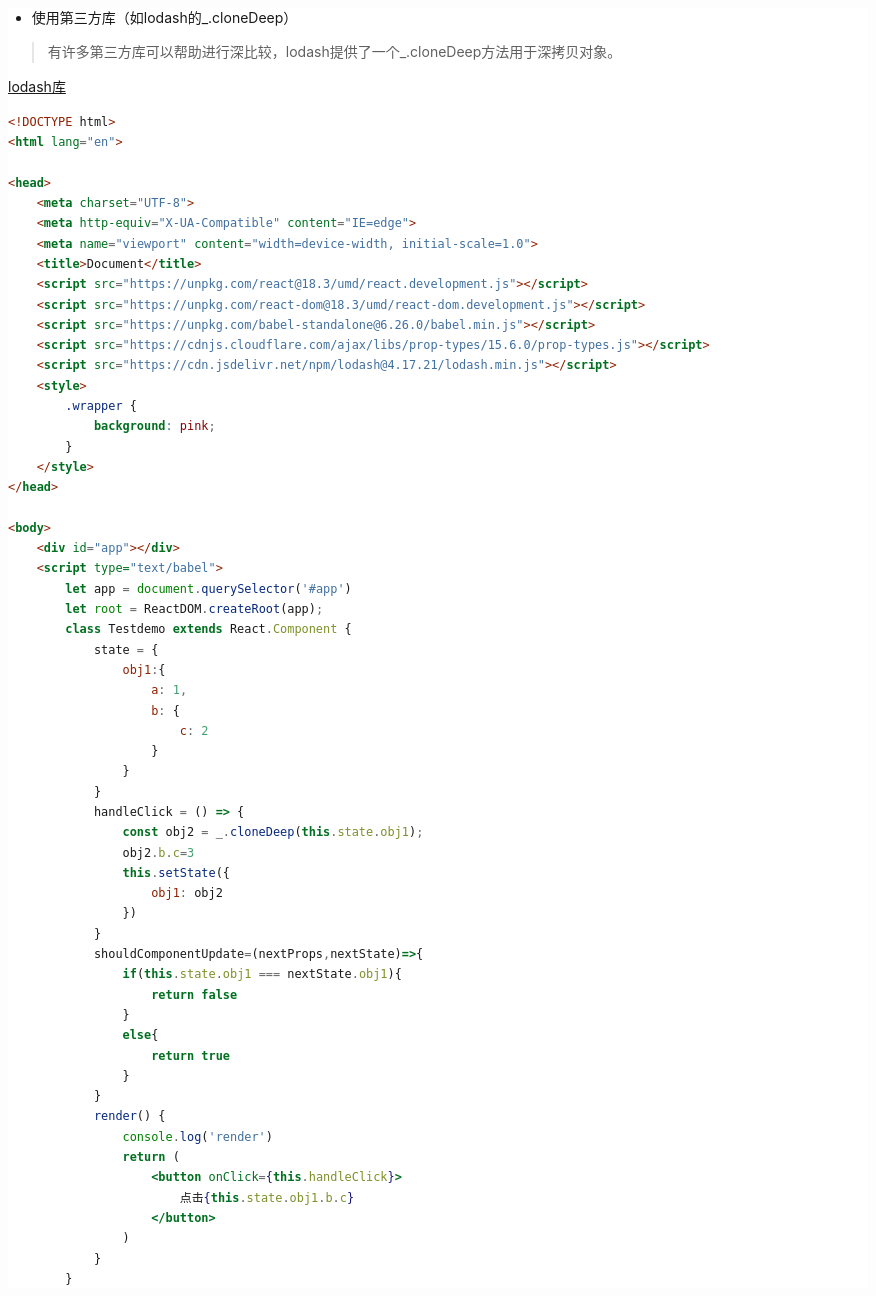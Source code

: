* 使用第三方库（如lodash的_.cloneDeep）

> 有许多第三方库可以帮助进行深比较，lodash提供了一个_.cloneDeep方法用于深拷贝对象。

[lodash库](https://cdn.jsdelivr.net/npm/lodash@4.17.21/lodash.min.js)

```html
<!DOCTYPE html>
<html lang="en">

<head>
    <meta charset="UTF-8">
    <meta http-equiv="X-UA-Compatible" content="IE=edge">
    <meta name="viewport" content="width=device-width, initial-scale=1.0">
    <title>Document</title>
    <script src="https://unpkg.com/react@18.3/umd/react.development.js"></script>
    <script src="https://unpkg.com/react-dom@18.3/umd/react-dom.development.js"></script>
    <script src="https://unpkg.com/babel-standalone@6.26.0/babel.min.js"></script>
    <script src="https://cdnjs.cloudflare.com/ajax/libs/prop-types/15.6.0/prop-types.js"></script>
    <script src="https://cdn.jsdelivr.net/npm/lodash@4.17.21/lodash.min.js"></script>
    <style>
        .wrapper {
            background: pink;
        }
    </style>
</head>

<body>
    <div id="app"></div>
    <script type="text/babel">
        let app = document.querySelector('#app')
        let root = ReactDOM.createRoot(app);
        class Testdemo extends React.Component {
            state = {
                obj1:{
                    a: 1,
                    b: {
                        c: 2
                    }
                }
            }
            handleClick = () => {
                const obj2 = _.cloneDeep(this.state.obj1);
                obj2.b.c=3
                this.setState({
                    obj1: obj2
                })
            }
            shouldComponentUpdate=(nextProps,nextState)=>{
                if(this.state.obj1 === nextState.obj1){
                    return false
                }
                else{
                    return true
                }
            }
            render() {
                console.log('render')
                return (
                    <button onClick={this.handleClick}>
                        点击{this.state.obj1.b.c}
                    </button>
                )
            }
        }
```